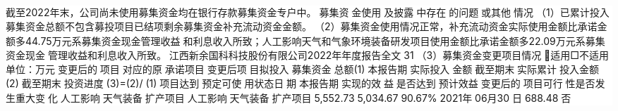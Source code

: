 截至2022年末，公司尚未使用募集资金均在银行存款募集资金专户中。
募集资
金使用
及披露
中存在
的问题
或其他
情况
（1）已累计投入募集资金总额不包含募投项目已结项剩余募集资金补充流动资金金额。
（2）募集资金使用情况正常，补充流动资金实际使用金额比承诺金额多44.75万元系募集资金现金管理收益
和利息收入所致；人工影响天气和气象环境装备研发项目使用金额比承诺金额多22.09万元系募集资金现金
管理收益和利息收入所致。
江西新余国科科技股份有限公司2022年年度报告全文
31
（3）募集资金变更项目情况
适用□不适用
单位：万元
变更后的
项目
对应的原
承诺项目
变更后项
目拟投入
募集资金
总额(1)
本报告期
实际投入
金额
截至期末
实际累计
投入金额
(2)
截至期末
投资进度
(3)=(2)/
(1)
项目达到
预定可使
用状态日
期
本报告期
实现的效
益
是否达到
预计效益
变更后的
项目可行
性是否发
生重大变
化
人工影响
天气装备
扩产项目
人工影响
天气装备
扩产项目
5,552.73
5,034.67
90.67%
2021年
06月30
日
688.48
否